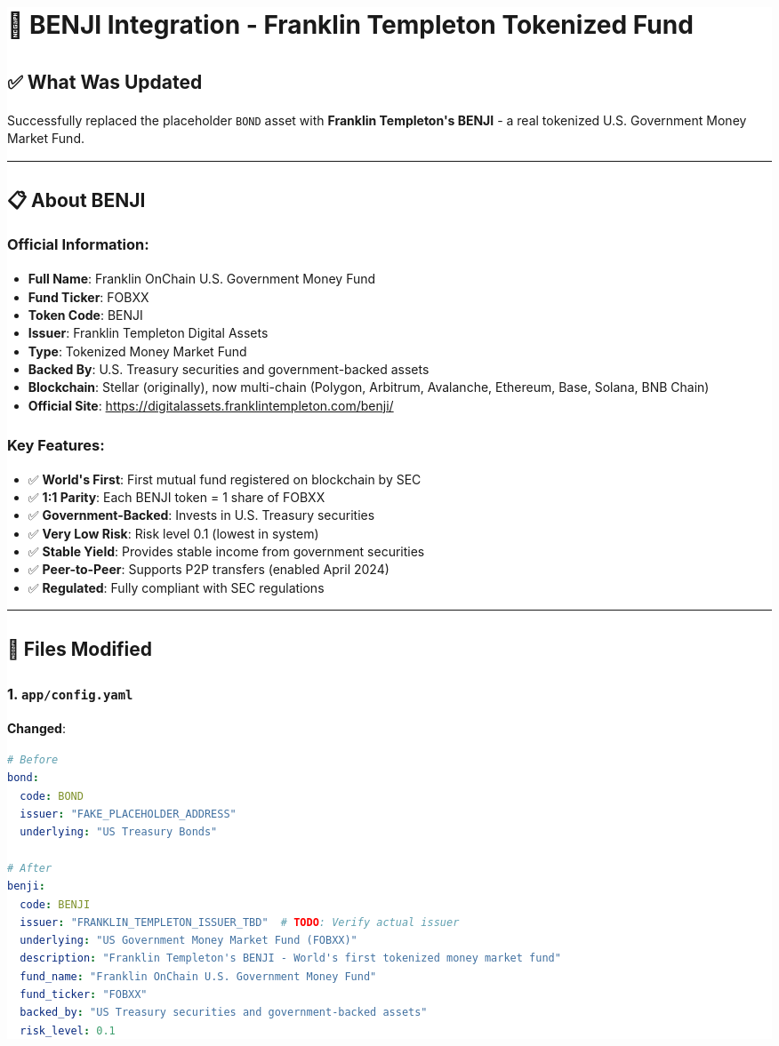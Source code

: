 # 🏦 BENJI Integration - Franklin Templeton Tokenized Fund

## ✅ What Was Updated

Successfully replaced the placeholder `BOND` asset with **Franklin Templeton's BENJI** - a real tokenized U.S. Government Money Market Fund.

---

## 📋 About BENJI

### Official Information:
- **Full Name**: Franklin OnChain U.S. Government Money Fund
- **Fund Ticker**: FOBXX
- **Token Code**: BENJI
- **Issuer**: Franklin Templeton Digital Assets
- **Type**: Tokenized Money Market Fund
- **Backed By**: U.S. Treasury securities and government-backed assets
- **Blockchain**: Stellar (originally), now multi-chain (Polygon, Arbitrum, Avalanche, Ethereum, Base, Solana, BNB Chain)
- **Official Site**: https://digitalassets.franklintempleton.com/benji/

### Key Features:
- ✅ **World's First**: First mutual fund registered on blockchain by SEC
- ✅ **1:1 Parity**: Each BENJI token = 1 share of FOBXX
- ✅ **Government-Backed**: Invests in U.S. Treasury securities
- ✅ **Very Low Risk**: Risk level 0.1 (lowest in system)
- ✅ **Stable Yield**: Provides stable income from government securities
- ✅ **Peer-to-Peer**: Supports P2P transfers (enabled April 2024)
- ✅ **Regulated**: Fully compliant with SEC regulations

---

## 🔧 Files Modified

### 1. `app/config.yaml`
**Changed**:
```yaml
# Before
bond:
  code: BOND
  issuer: "FAKE_PLACEHOLDER_ADDRESS"
  underlying: "US Treasury Bonds"

# After
benji:
  code: BENJI
  issuer: "FRANKLIN_TEMPLETON_ISSUER_TBD"  # TODO: Verify actual issuer
  underlying: "US Government Money Market Fund (FOBXX)"
  description: "Franklin Templeton's BENJI - World's first tokenized money market fund"
  fund_name: "Franklin OnChain U.S. Government Money Fund"
  fund_ticker: "FOBXX"
  backed_by: "US Treasury securities and government-backed assets"
  risk_level: 0.1
```
